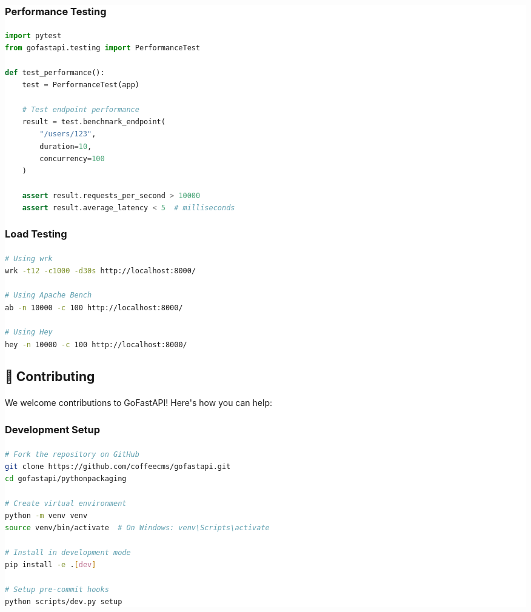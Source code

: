 ### Performance Testing
```python
import pytest
from gofastapi.testing import PerformanceTest

def test_performance():
    test = PerformanceTest(app)
    
    # Test endpoint performance
    result = test.benchmark_endpoint(
        "/users/123",
        duration=10,
        concurrency=100
    )
    
    assert result.requests_per_second > 10000
    assert result.average_latency < 5  # milliseconds
```

### Load Testing
```bash
# Using wrk
wrk -t12 -c1000 -d30s http://localhost:8000/

# Using Apache Bench
ab -n 10000 -c 100 http://localhost:8000/

# Using Hey
hey -n 10000 -c 100 http://localhost:8000/
```

## 🤝 Contributing

We welcome contributions to GoFastAPI! Here's how you can help:

### Development Setup
```bash
# Fork the repository on GitHub
git clone https://github.com/coffeecms/gofastapi.git
cd gofastapi/pythonpackaging

# Create virtual environment
python -m venv venv
source venv/bin/activate  # On Windows: venv\Scripts\activate

# Install in development mode
pip install -e .[dev]

# Setup pre-commit hooks
python scripts/dev.py setup
```
